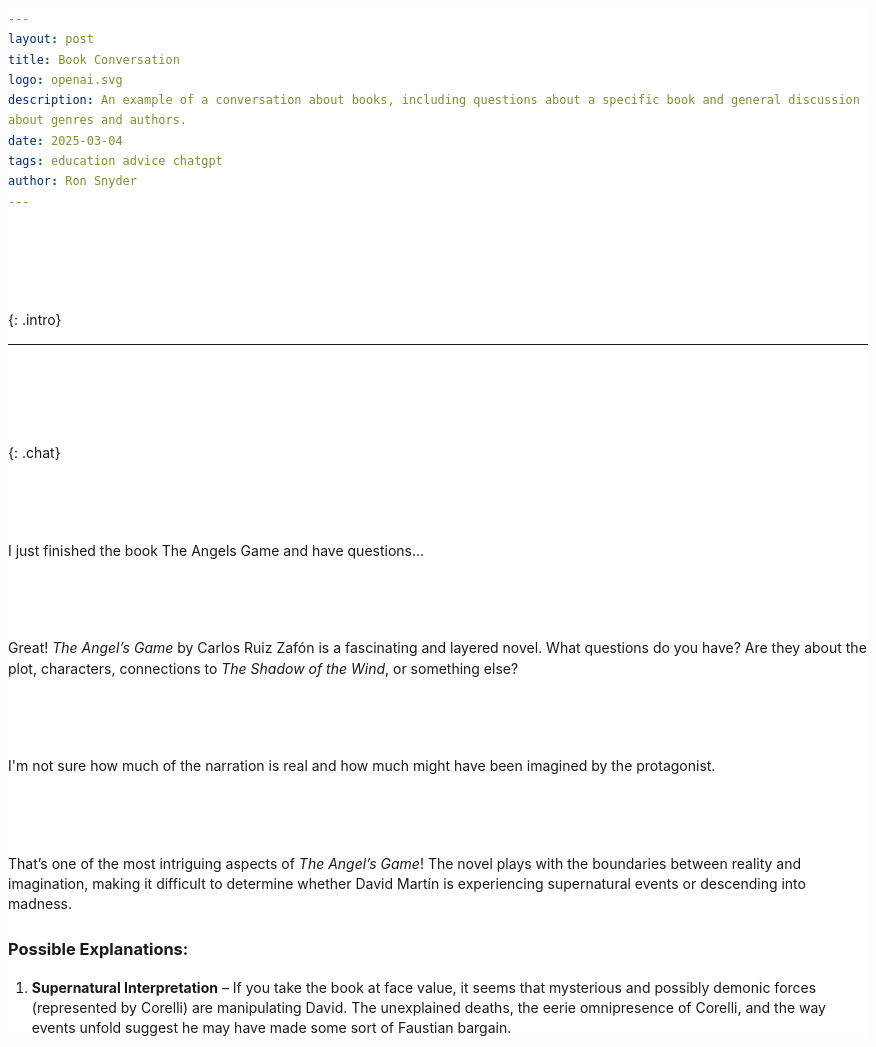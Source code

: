 ```yaml
---
layout: post
title: Book Conversation
logo: openai.svg
description: An example of a conversation about books, including questions about a specific book and general discussion about genres and authors.
date: 2025-03-04
tags: education advice chatgpt
author: Ron Snyder
---
```


# &nbsp;
{: .intro}

---

# &nbsp;
{: .chat}

## &nbsp;

I just finished the book The Angels Game and have questions...

## &nbsp;

Great! *The Angel’s Game* by Carlos Ruiz Zafón is a fascinating and layered novel. What questions do you have? Are they about the plot, characters, connections to *The Shadow of the Wind*, or something else?

## &nbsp;

I'm not sure how much of the narration is real and how much might have been imagined by the protagonist.

## &nbsp;

That’s one of the most intriguing aspects of *The Angel’s Game*! The novel plays with the boundaries between reality and imagination, making it difficult to determine whether David Martín is experiencing supernatural events or descending into madness.

### Possible Explanations:
1. **Supernatural Interpretation** – If you take the book at face value, it seems that mysterious and possibly demonic forces (represented by Corelli) are manipulating David. The unexplained deaths, the eerie omnipresence of Corelli, and the way events unfold suggest he may have made some sort of Faustian bargain.
